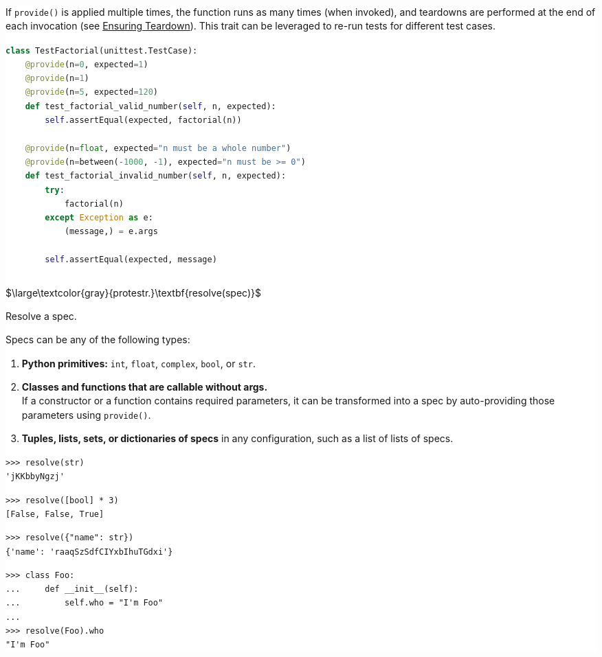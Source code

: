 If `provide()` is applied multiple times, the function runs as many times (when
invoked), and teardowns are performed at the end of each invocation (see
[Ensuring Teardown](#ensuring-teardown)). This trait can be leveraged to re-run tests
for different test cases.

```python
class TestFactorial(unittest.TestCase):
    @provide(n=0, expected=1)
    @provide(n=1)
    @provide(n=5, expected=120)
    def test_factorial_valid_number(self, n, expected):
        self.assertEqual(expected, factorial(n))

    @provide(n=float, expected="n must be a whole number")
    @provide(n=between(-1000, -1), expected="n must be >= 0")
    def test_factorial_invalid_number(self, n, expected):
        try:
            factorial(n)
        except Exception as e:
            (message,) = e.args

        self.assertEqual(expected, message)
```

##

$\large\textcolor{gray}{protestr.}\textbf{resolve(spec)}$

Resolve a spec.

Specs can be any of the following types:

1. **Python primitives:** `int`, `float`, `complex`, `bool`, or `str`.

1. **Classes and functions that are callable without args.**  
   If a constructor or a function contains required parameters, it can be transformed
   into a spec by auto-providing those parameters using `provide()`.

1. **Tuples, lists, sets, or dictionaries of specs** in any configuration, such as a
   list of lists of specs.

```pycon
>>> resolve(str)
'jKKbbyNgzj'
```
```pycon
>>> resolve([bool] * 3)
[False, False, True]
```
```pycon
>>> resolve({"name": str})
{'name': 'raaqSzSdfCIYxbIhuTGdxi'}
```
```pycon
>>> class Foo:
...     def __init__(self):
...         self.who = "I'm Foo"
...
>>> resolve(Foo).who
"I'm Foo"
```
